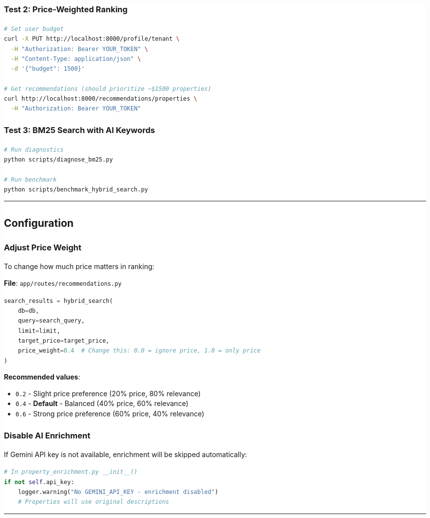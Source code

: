 ### Test 2: Price-Weighted Ranking
```bash
# Set user budget
curl -X PUT http://localhost:8000/profile/tenant \
  -H "Authorization: Bearer YOUR_TOKEN" \
  -H "Content-Type: application/json" \
  -d '{"budget": 1500}'

# Get recommendations (should prioritize ~$1500 properties)
curl http://localhost:8000/recommendations/properties \
  -H "Authorization: Bearer YOUR_TOKEN"
```

### Test 3: BM25 Search with AI Keywords
```bash
# Run diagnostics
python scripts/diagnose_bm25.py

# Run benchmark
python scripts/benchmark_hybrid_search.py
```

---

## Configuration

### Adjust Price Weight
To change how much price matters in ranking:

**File**: `app/routes/recommendations.py`

```python
search_results = hybrid_search(
    db=db,
    query=search_query,
    limit=limit,
    target_price=target_price,
    price_weight=0.4  # Change this: 0.0 = ignore price, 1.0 = only price
)
```

**Recommended values**:
- `0.2` - Slight price preference (20% price, 80% relevance)
- `0.4` - **Default** - Balanced (40% price, 60% relevance)
- `0.6` - Strong price preference (60% price, 40% relevance)

### Disable AI Enrichment
If Gemini API key is not available, enrichment will be skipped automatically:

```python
# In property_enrichment.py __init__()
if not self.api_key:
    logger.warning("No GEMINI_API_KEY - enrichment disabled")
    # Properties will use original descriptions
```

---